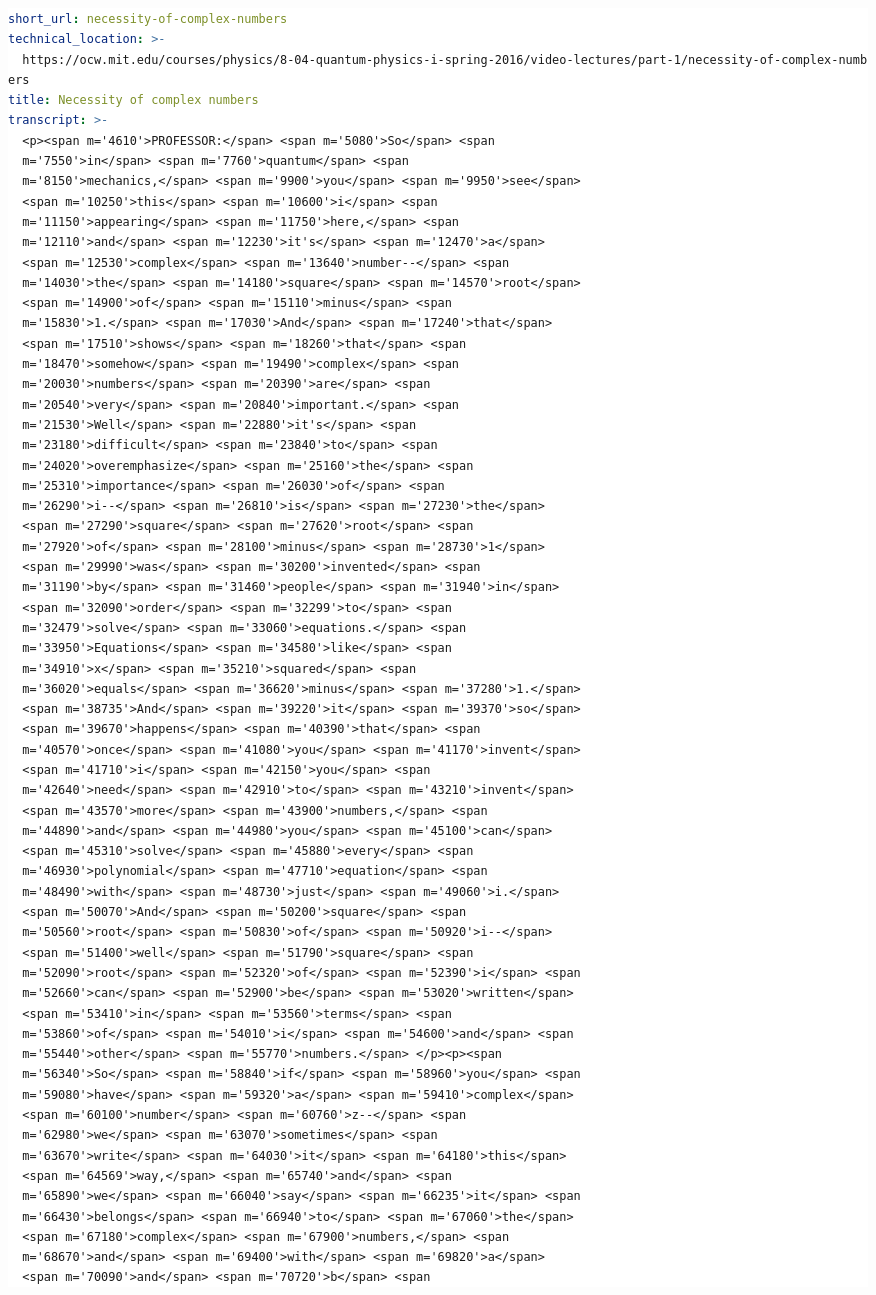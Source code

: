 ```yaml
short_url: necessity-of-complex-numbers
technical_location: >-
  https://ocw.mit.edu/courses/physics/8-04-quantum-physics-i-spring-2016/video-lectures/part-1/necessity-of-complex-numbers
title: Necessity of complex numbers
transcript: >-
  <p><span m='4610'>PROFESSOR:</span> <span m='5080'>So</span> <span
  m='7550'>in</span> <span m='7760'>quantum</span> <span
  m='8150'>mechanics,</span> <span m='9900'>you</span> <span m='9950'>see</span>
  <span m='10250'>this</span> <span m='10600'>i</span> <span
  m='11150'>appearing</span> <span m='11750'>here,</span> <span
  m='12110'>and</span> <span m='12230'>it's</span> <span m='12470'>a</span>
  <span m='12530'>complex</span> <span m='13640'>number--</span> <span
  m='14030'>the</span> <span m='14180'>square</span> <span m='14570'>root</span>
  <span m='14900'>of</span> <span m='15110'>minus</span> <span
  m='15830'>1.</span> <span m='17030'>And</span> <span m='17240'>that</span>
  <span m='17510'>shows</span> <span m='18260'>that</span> <span
  m='18470'>somehow</span> <span m='19490'>complex</span> <span
  m='20030'>numbers</span> <span m='20390'>are</span> <span
  m='20540'>very</span> <span m='20840'>important.</span> <span
  m='21530'>Well</span> <span m='22880'>it's</span> <span
  m='23180'>difficult</span> <span m='23840'>to</span> <span
  m='24020'>overemphasize</span> <span m='25160'>the</span> <span
  m='25310'>importance</span> <span m='26030'>of</span> <span
  m='26290'>i--</span> <span m='26810'>is</span> <span m='27230'>the</span>
  <span m='27290'>square</span> <span m='27620'>root</span> <span
  m='27920'>of</span> <span m='28100'>minus</span> <span m='28730'>1</span>
  <span m='29990'>was</span> <span m='30200'>invented</span> <span
  m='31190'>by</span> <span m='31460'>people</span> <span m='31940'>in</span>
  <span m='32090'>order</span> <span m='32299'>to</span> <span
  m='32479'>solve</span> <span m='33060'>equations.</span> <span
  m='33950'>Equations</span> <span m='34580'>like</span> <span
  m='34910'>x</span> <span m='35210'>squared</span> <span
  m='36020'>equals</span> <span m='36620'>minus</span> <span m='37280'>1.</span>
  <span m='38735'>And</span> <span m='39220'>it</span> <span m='39370'>so</span>
  <span m='39670'>happens</span> <span m='40390'>that</span> <span
  m='40570'>once</span> <span m='41080'>you</span> <span m='41170'>invent</span>
  <span m='41710'>i</span> <span m='42150'>you</span> <span
  m='42640'>need</span> <span m='42910'>to</span> <span m='43210'>invent</span>
  <span m='43570'>more</span> <span m='43900'>numbers,</span> <span
  m='44890'>and</span> <span m='44980'>you</span> <span m='45100'>can</span>
  <span m='45310'>solve</span> <span m='45880'>every</span> <span
  m='46930'>polynomial</span> <span m='47710'>equation</span> <span
  m='48490'>with</span> <span m='48730'>just</span> <span m='49060'>i.</span>
  <span m='50070'>And</span> <span m='50200'>square</span> <span
  m='50560'>root</span> <span m='50830'>of</span> <span m='50920'>i--</span>
  <span m='51400'>well</span> <span m='51790'>square</span> <span
  m='52090'>root</span> <span m='52320'>of</span> <span m='52390'>i</span> <span
  m='52660'>can</span> <span m='52900'>be</span> <span m='53020'>written</span>
  <span m='53410'>in</span> <span m='53560'>terms</span> <span
  m='53860'>of</span> <span m='54010'>i</span> <span m='54600'>and</span> <span
  m='55440'>other</span> <span m='55770'>numbers.</span> </p><p><span
  m='56340'>So</span> <span m='58840'>if</span> <span m='58960'>you</span> <span
  m='59080'>have</span> <span m='59320'>a</span> <span m='59410'>complex</span>
  <span m='60100'>number</span> <span m='60760'>z--</span> <span
  m='62980'>we</span> <span m='63070'>sometimes</span> <span
  m='63670'>write</span> <span m='64030'>it</span> <span m='64180'>this</span>
  <span m='64569'>way,</span> <span m='65740'>and</span> <span
  m='65890'>we</span> <span m='66040'>say</span> <span m='66235'>it</span> <span
  m='66430'>belongs</span> <span m='66940'>to</span> <span m='67060'>the</span>
  <span m='67180'>complex</span> <span m='67900'>numbers,</span> <span
  m='68670'>and</span> <span m='69400'>with</span> <span m='69820'>a</span>
  <span m='70090'>and</span> <span m='70720'>b</span> <span
```